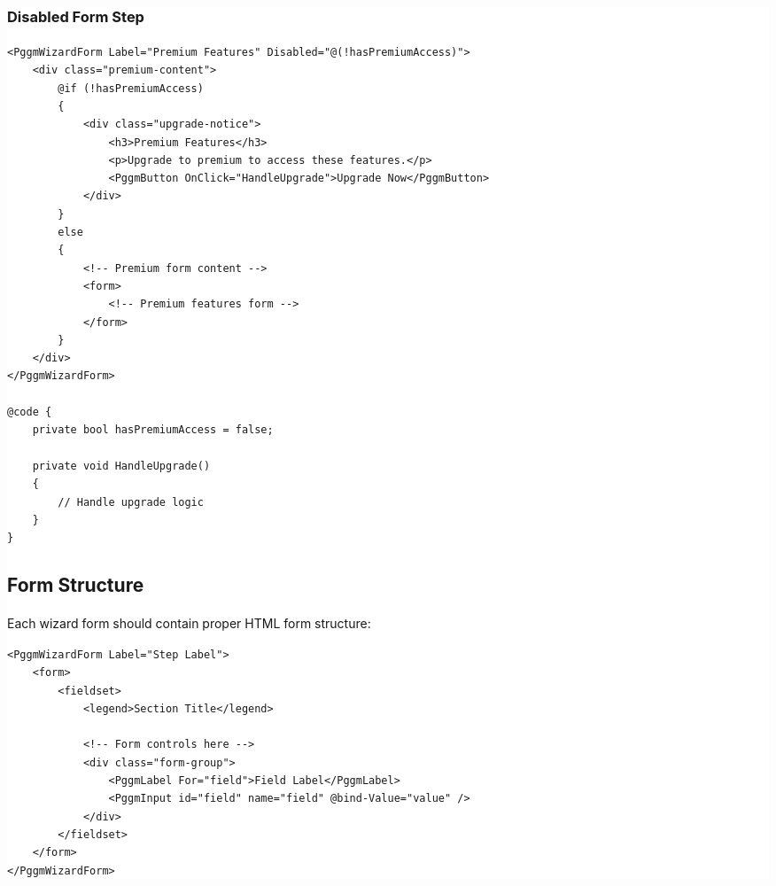 ### Disabled Form Step

```razor
<PggmWizardForm Label="Premium Features" Disabled="@(!hasPremiumAccess)">
    <div class="premium-content">
        @if (!hasPremiumAccess)
        {
            <div class="upgrade-notice">
                <h3>Premium Features</h3>
                <p>Upgrade to premium to access these features.</p>
                <PggmButton OnClick="HandleUpgrade">Upgrade Now</PggmButton>
            </div>
        }
        else
        {
            <!-- Premium form content -->
            <form>
                <!-- Premium features form -->
            </form>
        }
    </div>
</PggmWizardForm>

@code {
    private bool hasPremiumAccess = false;

    private void HandleUpgrade()
    {
        // Handle upgrade logic
    }
}
```

## Form Structure

Each wizard form should contain proper HTML form structure:

```razor
<PggmWizardForm Label="Step Label">
    <form>
        <fieldset>
            <legend>Section Title</legend>
            
            <!-- Form controls here -->
            <div class="form-group">
                <PggmLabel For="field">Field Label</PggmLabel>
                <PggmInput id="field" name="field" @bind-Value="value" />
            </div>
        </fieldset>
    </form>
</PggmWizardForm>
```
